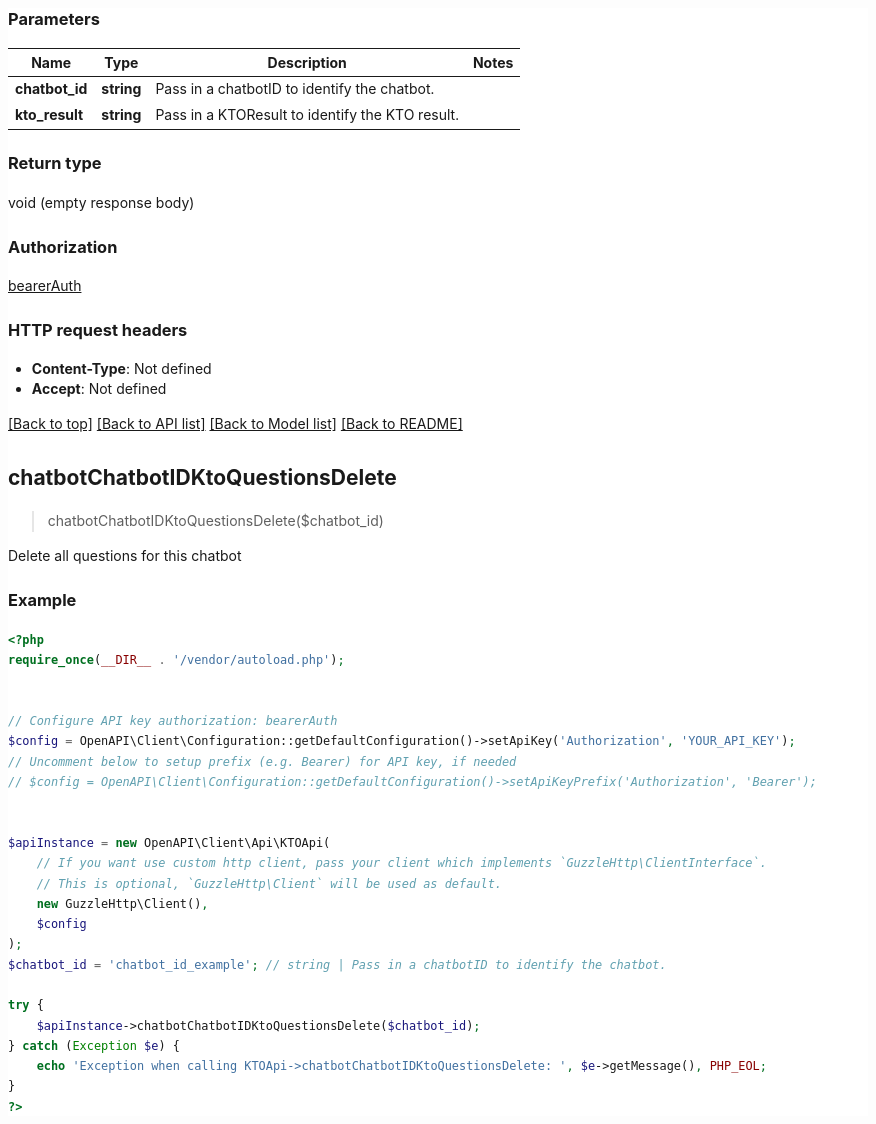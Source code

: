 ```php
```

### Parameters


Name | Type | Description  | Notes
------------- | ------------- | ------------- | -------------
 **chatbot_id** | **string**| Pass in a chatbotID to identify the chatbot. |
 **kto_result** | **string**| Pass in a KTOResult to identify the KTO result. |

### Return type

void (empty response body)

### Authorization

[bearerAuth](../../README.md#bearerAuth)

### HTTP request headers

- **Content-Type**: Not defined
- **Accept**: Not defined

[[Back to top]](#) [[Back to API list]](../../README.md#documentation-for-api-endpoints)
[[Back to Model list]](../../README.md#documentation-for-models)
[[Back to README]](../../README.md)


## chatbotChatbotIDKtoQuestionsDelete

> chatbotChatbotIDKtoQuestionsDelete($chatbot_id)

Delete all questions for this chatbot

### Example

```php
<?php
require_once(__DIR__ . '/vendor/autoload.php');


// Configure API key authorization: bearerAuth
$config = OpenAPI\Client\Configuration::getDefaultConfiguration()->setApiKey('Authorization', 'YOUR_API_KEY');
// Uncomment below to setup prefix (e.g. Bearer) for API key, if needed
// $config = OpenAPI\Client\Configuration::getDefaultConfiguration()->setApiKeyPrefix('Authorization', 'Bearer');


$apiInstance = new OpenAPI\Client\Api\KTOApi(
    // If you want use custom http client, pass your client which implements `GuzzleHttp\ClientInterface`.
    // This is optional, `GuzzleHttp\Client` will be used as default.
    new GuzzleHttp\Client(),
    $config
);
$chatbot_id = 'chatbot_id_example'; // string | Pass in a chatbotID to identify the chatbot.

try {
    $apiInstance->chatbotChatbotIDKtoQuestionsDelete($chatbot_id);
} catch (Exception $e) {
    echo 'Exception when calling KTOApi->chatbotChatbotIDKtoQuestionsDelete: ', $e->getMessage(), PHP_EOL;
}
?>
```